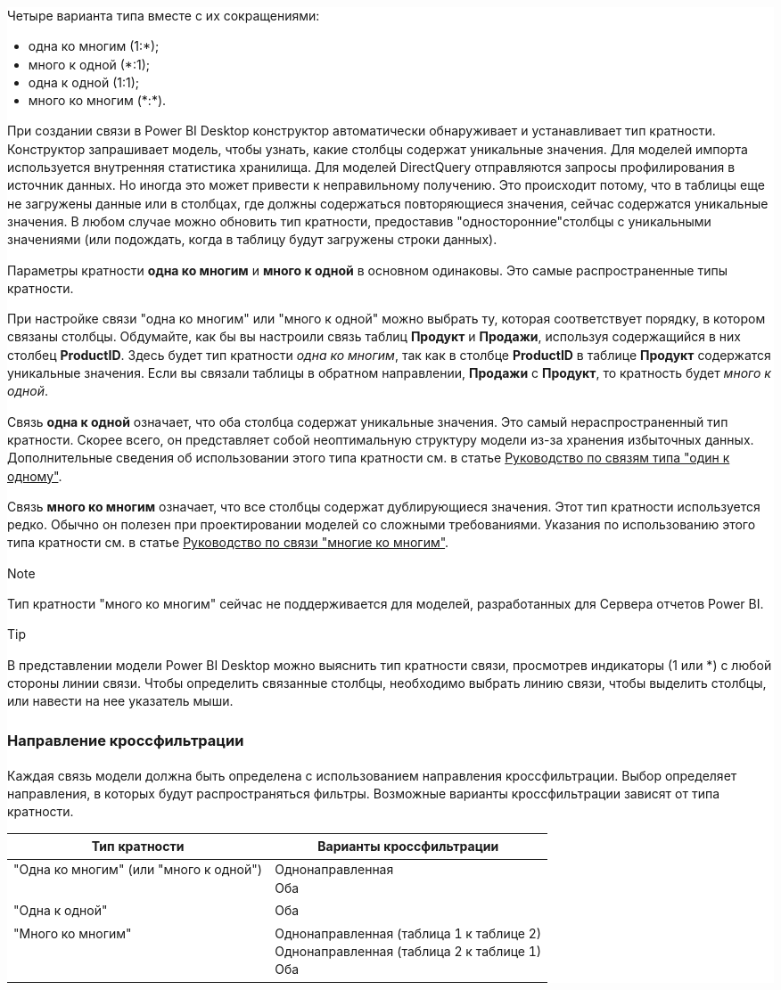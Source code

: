 Четыре варианта типа вместе с их сокращениями:

- одна ко многим (1:\*);
- много к одной (\*:1);
- одна к одной (1:1);
- много ко многим (\*:\*).

При создании связи в Power BI Desktop конструктор автоматически обнаруживает и устанавливает тип кратности. Конструктор запрашивает модель, чтобы узнать, какие столбцы содержат уникальные значения. Для моделей импорта используется внутренняя статистика хранилища. Для моделей DirectQuery отправляются запросы профилирования в источник данных. Но иногда это может привести к неправильному получению. Это происходит потому, что в таблицы еще не загружены данные или в столбцах, где должны содержаться повторяющиеся значения, сейчас содержатся уникальные значения. В любом случае можно обновить тип кратности, предоставив "односторонние"столбцы с уникальными значениями (или подождать, когда в таблицу будут загружены строки данных).

Параметры кратности **одна ко многим** и **много к одной** в основном одинаковы. Это самые распространенные типы кратности.

При настройке связи "одна ко многим" или "много к одной" можно выбрать ту, которая соответствует порядку, в котором связаны столбцы. Обдумайте, как бы вы настроили связь таблиц **Продукт** и **Продажи**, используя содержащийся в них столбец **ProductID**. Здесь будет тип кратности _одна ко многим_, так как в столбце **ProductID** в таблице **Продукт** содержатся уникальные значения. Если вы связали таблицы в обратном направлении, **Продажи** с **Продукт**, то кратность будет _много к одной_.

Связь **одна к одной** означает, что оба столбца содержат уникальные значения. Это самый нераспространенный тип кратности. Скорее всего, он представляет собой неоптимальную структуру модели из-за хранения избыточных данных. Дополнительные сведения об использовании этого типа кратности см. в статье [Руководство по связям типа "один к одному"](guidance/relationships-one-to-one.md).

Связь **много ко многим** означает, что все столбцы содержат дублирующиеся значения. Этот тип кратности используется редко. Обычно он полезен при проектировании моделей со сложными требованиями. Указания по использованию этого типа кратности см. в статье [Руководство по связи "многие ко многим"](guidance/relationships-many-to-many.md).

> [!NOTE]
> Тип кратности "много ко многим" сейчас не поддерживается для моделей, разработанных для Сервера отчетов Power BI.

> [!TIP]
> В представлении модели Power BI Desktop можно выяснить тип кратности связи, просмотрев индикаторы (1 или \*) с любой стороны линии связи. Чтобы определить связанные столбцы, необходимо выбрать линию связи, чтобы выделить столбцы, или навести на нее указатель мыши.

### <a name="cross-filter-direction"></a>Направление кроссфильтрации

Каждая связь модели должна быть определена с использованием направления кроссфильтрации. Выбор определяет направления, в которых будут распространяться фильтры. Возможные варианты кроссфильтрации зависят от типа кратности.

| Тип кратности | Варианты кроссфильтрации |
| --- | --- |
| "Одна ко многим" (или "много к одной") | Однонаправленная<br>Оба |
| "Одна к одной" | Оба |
| "Много ко многим" | Однонаправленная (таблица 1 к таблице 2)<br>Однонаправленная (таблица 2 к таблице 1)<br>Оба |
